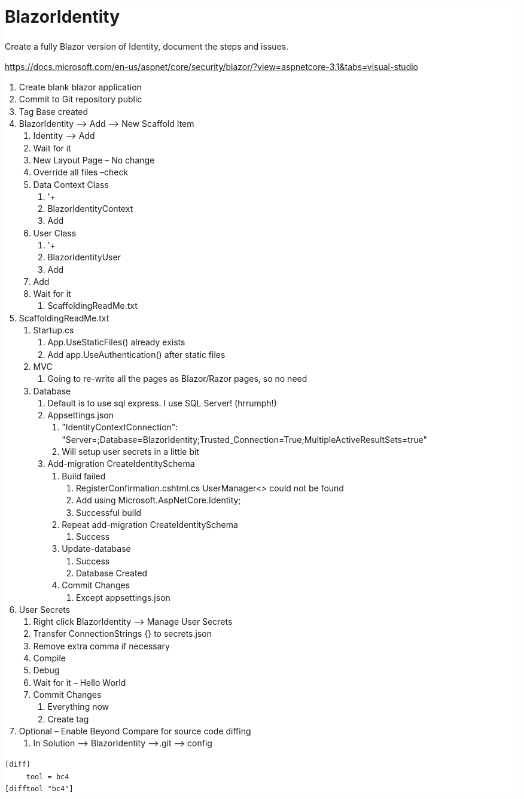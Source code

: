 ﻿# BlazorIdentity
Create a fully Blazor version of Identity, document the steps and issues.

https://docs.microsoft.com/en-us/aspnet/core/security/blazor/?view=aspnetcore-3.1&tabs=visual-studio

1. Create blank blazor application 
2. Commit to Git repository public 
3. Tag Base created 
4. BlazorIdentity --> Add --> New Scaffold Item 
    1. Identity --> Add
    2. Wait for it
    3. New Layout Page – No change 
    4. Override all files –check 
    5. Data Context Class 
       1. '+
       2. BlazorIdentityContext 
       3. Add 
    6. User Class
       1.  '+ 
       2.  BlazorIdentityUser 
       3.  Add 
    7.  Add 
    8.  Wait for it  
        1.  ScaffoldingReadMe.txt 
5. ScaffoldingReadMe.txt 
   1. Startup.cs 
      1. App.UseStaticFiles() already exists 
      2. Add app.UseAuthentication() after static files 
   2. MVC 
      1. Going to re-write all the pages as Blazor/Razor pages, so no need 
   3. Database 
      1. Default is to use sql express.  I use SQL Server! (hrrumph!) 
      2. Appsettings.json 
         1. "IdentityContextConnection": "Server=<server name>;Database=BlazorIdentity;Trusted_Connection=True;MultipleActiveResultSets=true" 
         2. Will setup user secrets in a little bit 
      3. Add-migration CreateIdentitySchema 
         1. Build failed 
            1. RegisterConfirmation.cshtml.cs UserManager<> could not be found 
            2. Add using Microsoft.AspNetCore.Identity; 
            3. Successful build 
         2. Repeat add-migration CreateIdentitySchema 
            1. Success 
         3. Update-database 
            1. Success 
            2. Database Created 
         4. Commit Changes 
            1. Except appsettings.json 
6. User Secrets
   1.  Right click BlazorIdentity --> Manage User Secrets 
   2.  Transfer ConnectionStrings {} to secrets.json 
   3.  Remove extra comma if necessary 
   4.  Compile 
   5.  Debug 
   6.  Wait for it – Hello World 
   7.  Commit Changes 
       1.  Everything now 
       2.  Create tag 
7. Optional – Enable Beyond Compare for source code diffing 
    1. In Solution --> BlazorIdentity -->.git --> config 
```
[diff]
     tool = bc4 
[difftool "bc4"] 
```